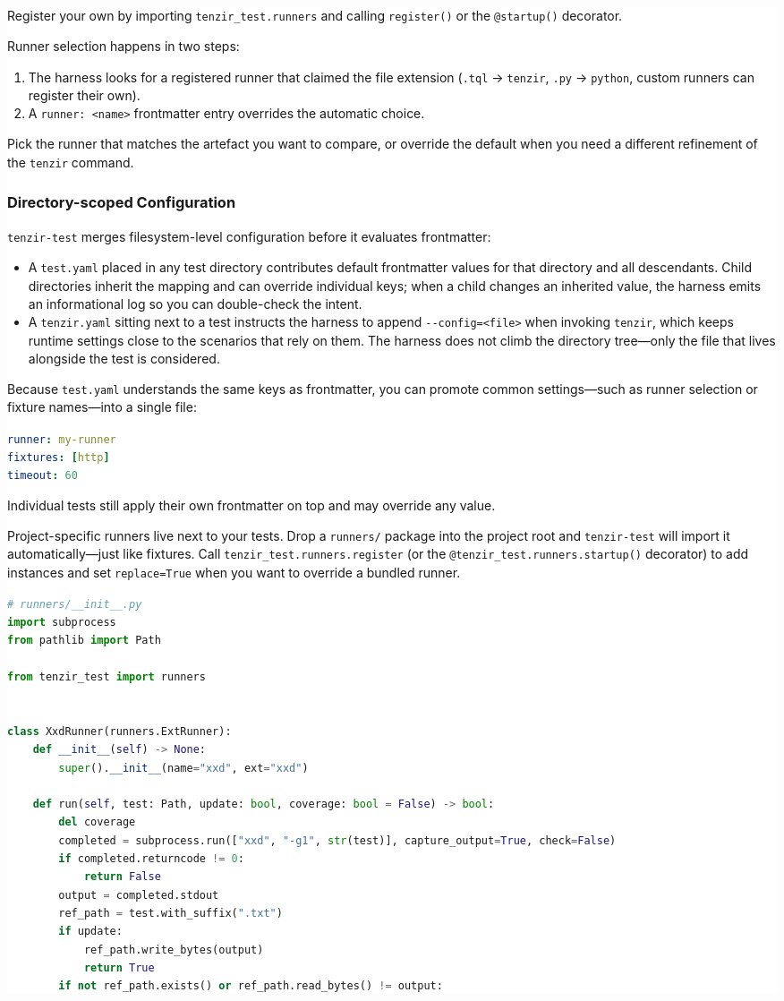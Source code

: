Register your own by importing `tenzir_test.runners` and calling `register()` or
the `@startup()` decorator.

Runner selection happens in two steps:

1. The harness looks for a registered runner that claimed the file extension
   (`.tql` → `tenzir`, `.py` → `python`, custom runners can register their own).
2. A `runner: <name>` frontmatter entry overrides the automatic choice.

Pick the runner that matches the artefact you want to compare, or override the
default when you need a different refinement of the `tenzir` command.

### Directory-scoped Configuration

`tenzir-test` merges filesystem-level configuration before it evaluates
frontmatter:

- A `test.yaml` placed in any test directory contributes default frontmatter
  values for that directory and all descendants. Child directories inherit the
  mapping and can override individual keys; when a child changes an inherited
  value, the harness emits an informational log so you can double-check the
  intent.
- A `tenzir.yaml` sitting next to a test instructs the harness to append
  `--config=<file>` when invoking `tenzir`, which keeps runtime settings close
  to the scenarios that rely on them. The harness does not climb the directory
  tree—only the file that lives alongside the test is considered.

Because `test.yaml` understands the same keys as frontmatter, you can promote
common settings—such as runner selection or fixture names—into a single file:

```yaml
runner: my-runner
fixtures: [http]
timeout: 60
```

Individual tests still apply their own frontmatter on top and may override any
value.

Project-specific runners live next to your tests. Drop a `runners/` package into
the project root and `tenzir-test` will import it automatically—just like
fixtures. Call `tenzir_test.runners.register` (or the
`@tenzir_test.runners.startup()` decorator) to add instances and set
`replace=True` when you want to override a bundled runner.

```python
# runners/__init__.py
import subprocess
from pathlib import Path

from tenzir_test import runners


class XxdRunner(runners.ExtRunner):
    def __init__(self) -> None:
        super().__init__(name="xxd", ext="xxd")

    def run(self, test: Path, update: bool, coverage: bool = False) -> bool:
        del coverage
        completed = subprocess.run(["xxd", "-g1", str(test)], capture_output=True, check=False)
        if completed.returncode != 0:
            return False
        output = completed.stdout
        ref_path = test.with_suffix(".txt")
        if update:
            ref_path.write_bytes(output)
            return True
        if not ref_path.exists() or ref_path.read_bytes() != output:
```